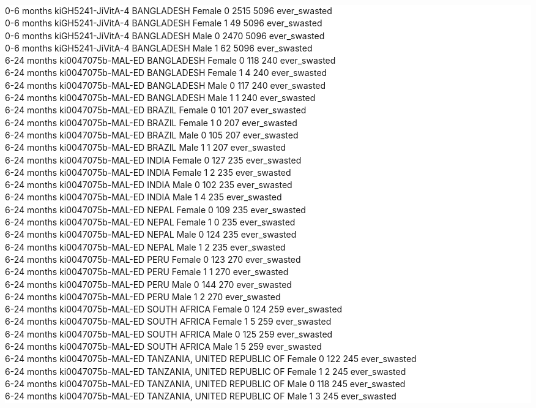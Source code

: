 0-6 months    kiGH5241-JiVitA-4          BANGLADESH                     Female               0     2515    5096  ever_swasted     
0-6 months    kiGH5241-JiVitA-4          BANGLADESH                     Female               1       49    5096  ever_swasted     
0-6 months    kiGH5241-JiVitA-4          BANGLADESH                     Male                 0     2470    5096  ever_swasted     
0-6 months    kiGH5241-JiVitA-4          BANGLADESH                     Male                 1       62    5096  ever_swasted     
6-24 months   ki0047075b-MAL-ED          BANGLADESH                     Female               0      118     240  ever_swasted     
6-24 months   ki0047075b-MAL-ED          BANGLADESH                     Female               1        4     240  ever_swasted     
6-24 months   ki0047075b-MAL-ED          BANGLADESH                     Male                 0      117     240  ever_swasted     
6-24 months   ki0047075b-MAL-ED          BANGLADESH                     Male                 1        1     240  ever_swasted     
6-24 months   ki0047075b-MAL-ED          BRAZIL                         Female               0      101     207  ever_swasted     
6-24 months   ki0047075b-MAL-ED          BRAZIL                         Female               1        0     207  ever_swasted     
6-24 months   ki0047075b-MAL-ED          BRAZIL                         Male                 0      105     207  ever_swasted     
6-24 months   ki0047075b-MAL-ED          BRAZIL                         Male                 1        1     207  ever_swasted     
6-24 months   ki0047075b-MAL-ED          INDIA                          Female               0      127     235  ever_swasted     
6-24 months   ki0047075b-MAL-ED          INDIA                          Female               1        2     235  ever_swasted     
6-24 months   ki0047075b-MAL-ED          INDIA                          Male                 0      102     235  ever_swasted     
6-24 months   ki0047075b-MAL-ED          INDIA                          Male                 1        4     235  ever_swasted     
6-24 months   ki0047075b-MAL-ED          NEPAL                          Female               0      109     235  ever_swasted     
6-24 months   ki0047075b-MAL-ED          NEPAL                          Female               1        0     235  ever_swasted     
6-24 months   ki0047075b-MAL-ED          NEPAL                          Male                 0      124     235  ever_swasted     
6-24 months   ki0047075b-MAL-ED          NEPAL                          Male                 1        2     235  ever_swasted     
6-24 months   ki0047075b-MAL-ED          PERU                           Female               0      123     270  ever_swasted     
6-24 months   ki0047075b-MAL-ED          PERU                           Female               1        1     270  ever_swasted     
6-24 months   ki0047075b-MAL-ED          PERU                           Male                 0      144     270  ever_swasted     
6-24 months   ki0047075b-MAL-ED          PERU                           Male                 1        2     270  ever_swasted     
6-24 months   ki0047075b-MAL-ED          SOUTH AFRICA                   Female               0      124     259  ever_swasted     
6-24 months   ki0047075b-MAL-ED          SOUTH AFRICA                   Female               1        5     259  ever_swasted     
6-24 months   ki0047075b-MAL-ED          SOUTH AFRICA                   Male                 0      125     259  ever_swasted     
6-24 months   ki0047075b-MAL-ED          SOUTH AFRICA                   Male                 1        5     259  ever_swasted     
6-24 months   ki0047075b-MAL-ED          TANZANIA, UNITED REPUBLIC OF   Female               0      122     245  ever_swasted     
6-24 months   ki0047075b-MAL-ED          TANZANIA, UNITED REPUBLIC OF   Female               1        2     245  ever_swasted     
6-24 months   ki0047075b-MAL-ED          TANZANIA, UNITED REPUBLIC OF   Male                 0      118     245  ever_swasted     
6-24 months   ki0047075b-MAL-ED          TANZANIA, UNITED REPUBLIC OF   Male                 1        3     245  ever_swasted     